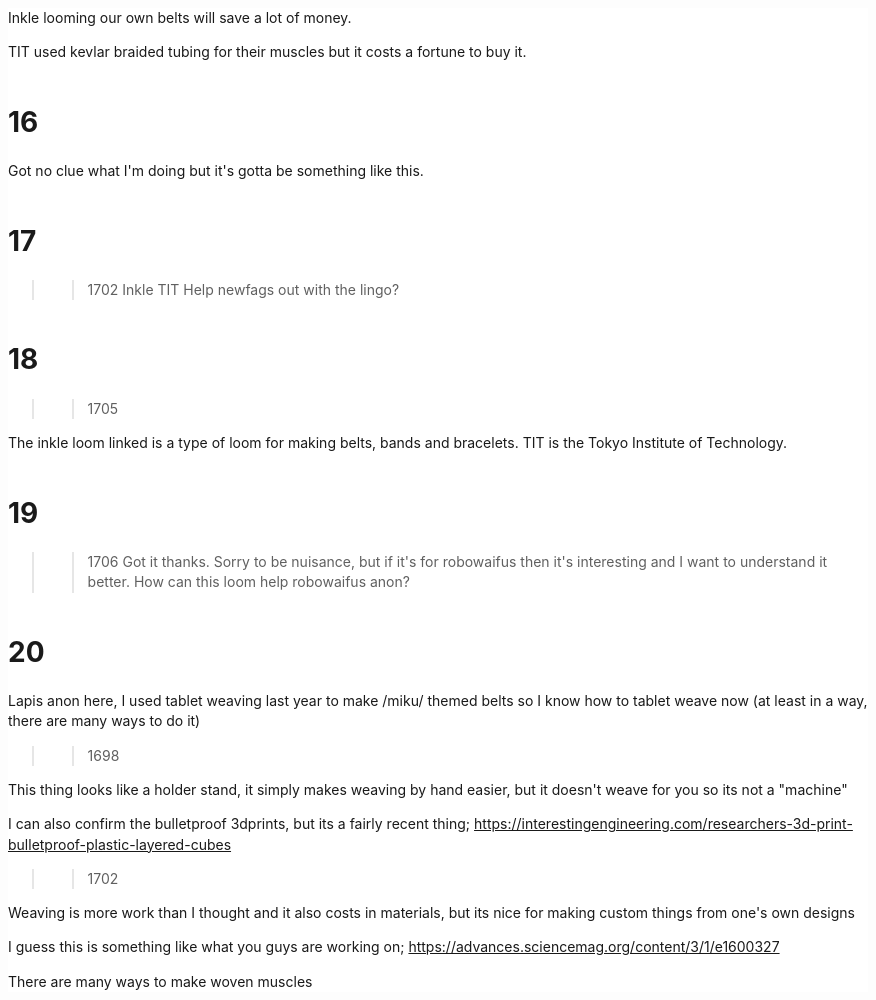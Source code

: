 Inkle looming our own belts will save a lot of money.



TIT used kevlar braided tubing for their muscles but it costs a fortune to buy it.

# 16
Got no clue what I'm doing but it's gotta be something like this.

# 17
>>1702
>Inkle
>TIT
Help newfags out with the lingo?

# 18
>>1705

The inkle loom linked is a type of loom for making belts, bands and bracelets. TIT is the Tokyo Institute of Technology.

# 19
>>1706
Got it thanks. Sorry to be nuisance, but if it's for robowaifus then it's interesting and I want to understand it better. How can this loom help robowaifus anon?

# 20
Lapis anon here, I used tablet weaving last year to make /miku/ themed belts so I know how to tablet weave now (at least in a way, there are many ways to do it)



>>1698

This thing looks like a holder stand, it simply makes weaving by hand easier, but it doesn't weave for you so its not a "machine"

I can also confirm the bulletproof 3dprints, but its a fairly recent thing; https://interestingengineering.com/researchers-3d-print-bulletproof-plastic-layered-cubes



>>1702

Weaving is more work than I thought and it also costs in materials, but its nice for making custom things from one's own designs



I guess this is something like what you guys are working on; https://advances.sciencemag.org/content/3/1/e1600327

There are many ways to make woven muscles
